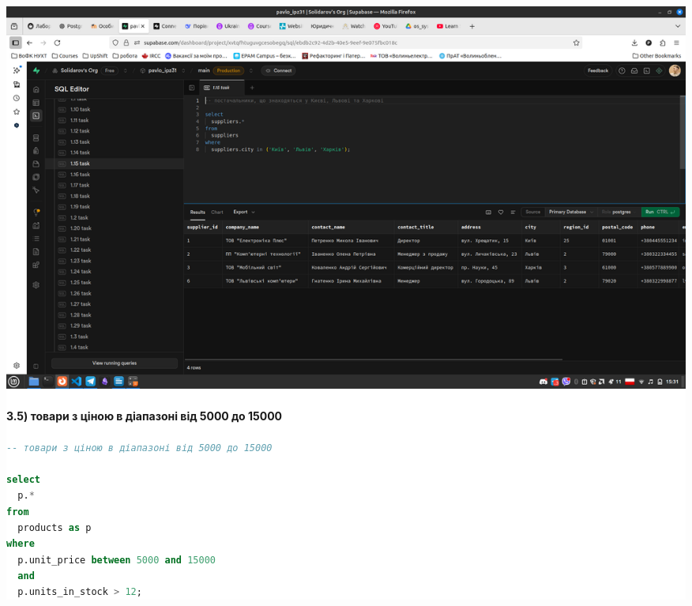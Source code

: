 ![Скріншот](lvl2/3lvl/4.png)


#### 3.5) товари з ціною в діапазоні від 5000 до 15000
```sql
-- товари з ціною в діапазоні від 5000 до 15000

select
  p.*
from
  products as p
where
  p.unit_price between 5000 and 15000
  and
  p.units_in_stock > 12;
```
